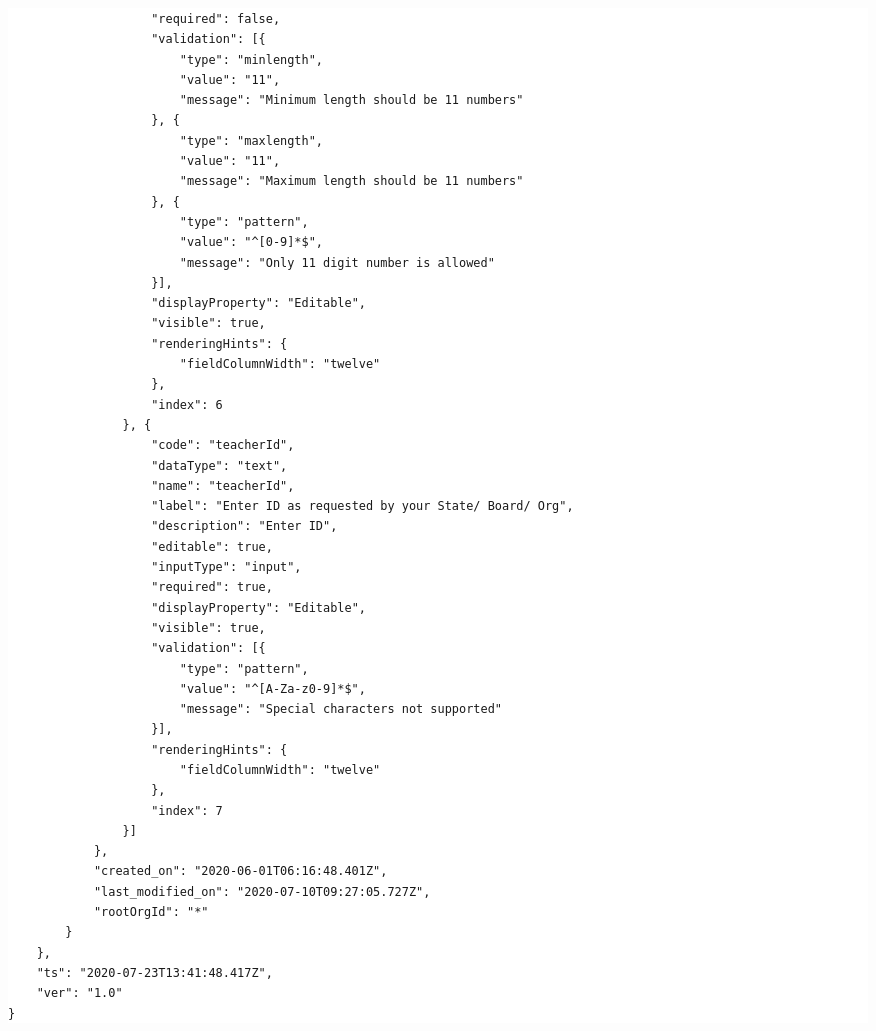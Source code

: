 ```
					"required": false,
					"validation": [{
						"type": "minlength",
						"value": "11",
						"message": "Minimum length should be 11 numbers"
					}, {
						"type": "maxlength",
						"value": "11",
						"message": "Maximum length should be 11 numbers"
					}, {
						"type": "pattern",
						"value": "^[0-9]*$",
						"message": "Only 11 digit number is allowed"
					}],
					"displayProperty": "Editable",
					"visible": true,
					"renderingHints": {
						"fieldColumnWidth": "twelve"
					},
					"index": 6
				}, {
					"code": "teacherId",
					"dataType": "text",
					"name": "teacherId",
					"label": "Enter ID as requested by your State/ Board/ Org",
					"description": "Enter ID",
					"editable": true,
					"inputType": "input",
					"required": true,
					"displayProperty": "Editable",
					"visible": true,
					"validation": [{
						"type": "pattern",
						"value": "^[A-Za-z0-9]*$",
						"message": "Special characters not supported"
					}],
					"renderingHints": {
						"fieldColumnWidth": "twelve"
					},
					"index": 7
				}]
			},
			"created_on": "2020-06-01T06:16:48.401Z",
			"last_modified_on": "2020-07-10T09:27:05.727Z",
			"rootOrgId": "*"
		}
	},
	"ts": "2020-07-23T13:41:48.417Z",
	"ver": "1.0"
}
```

